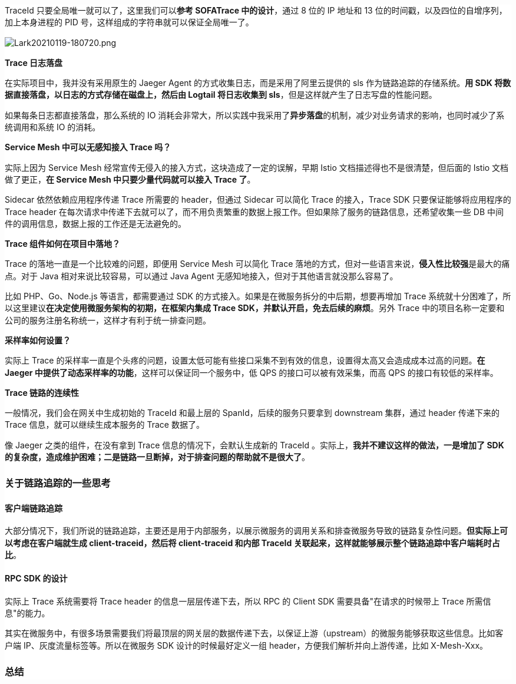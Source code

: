 TraceId 只要全局唯一就可以了，这里我们可以**参考 SOFATrace 中的设计**，通过 8 位的 IP 地址和 13 位的时间戳，以及四位的自增序列，加上本身进程的 PID 号，这样组成的字符串就可以保证全局唯一了。


<Image alt="Lark20210119-180720.png" src="https://s0.lgstatic.com/i/image2/M01/06/F6/Cip5yGAGr3qAJ-bWAABwdaTrVMk578.png"/> 


**Trace 日志落盘**

在实际项目中，我并没有采用原生的 Jaeger Agent 的方式收集日志，而是采用了阿里云提供的 sls 作为链路追踪的存储系统。**用 SDK 将数据直接落盘，以日志的方式存储在磁盘上，然后由 Logtail 将日志收集到 sls**，但是这样就产生了日志写盘的性能问题。

如果每条日志都直接落盘，那么系统的 IO 消耗会非常大，所以实践中我采用了**异步落盘**的机制，减少对业务请求的影响，也同时减少了系统调用和系统 IO 的消耗。

**Service Mesh 中可以无感知接入 Trace 吗？**

实际上因为 Service Mesh 经常宣传无侵入的接入方式，这块造成了一定的误解，早期 Istio 文档描述得也不是很清楚，但后面的 Istio 文档做了更正，**在 Service Mesh 中只要少量代码就可以接入 Trace 了**。

Sidecar 依然依赖应用程序传递 Trace 所需要的 header，但通过 Sidecar 可以简化 Trace 的接入，Trace SDK 只要保证能够将应用程序的 Trace header 在每次请求中传递下去就可以了，而不用负责繁重的数据上报工作。但如果除了服务的链路信息，还希望收集一些 DB 中间件的调用信息，数据上报的工作还是无法避免的。

**Trace 组件如何在项目中落地？**

Trace 的落地一直是一个比较难的问题，即便用 Service Mesh 可以简化 Trace 落地的方式，但对一些语言来说，**侵入性比较强**是最大的痛点。对于 Java 相对来说比较容易，可以通过 Java Agent 无感知地接入，但对于其他语言就没那么容易了。

比如 PHP、Go、Node.js 等语言，都需要通过 SDK 的方式接入。如果是在微服务拆分的中后期，想要再增加 Trace 系统就十分困难了，所以这里建议**在决定使用微服务架构的初期，在框架内集成 Trace SDK，并默认开启，免去后续的麻烦**。另外 Trace 中的项目名称一定要和公司的服务注册名称统一，这样才有利于统一排查问题。

**采样率如何设置？**

实际上 Trace 的采样率一直是个头疼的问题，设置太低可能有些接口采集不到有效的信息，设置得太高又会造成成本过高的问题。**在 Jaeger 中提供了动态采样率的功能**，这样可以保证同一个服务中，低 QPS 的接口可以被有效采集，而高 QPS 的接口有较低的采样率。

**Trace 链路的连续性**

一般情况，我们会在网关中生成初始的 TraceId 和最上层的 SpanId，后续的服务只要拿到 downstream 集群，通过 header 传递下来的 Trace 信息，就可以继续生成本服务的 Trace 数据了。

像 Jaeger 之类的组件，在没有拿到 Trace 信息的情况下，会默认生成新的 TraceId 。实际上，**我并不建议这样的做法，一是增加了 SDK 的复杂度，造成维护困难；二是链路一旦断掉，对于排查问题的帮助就不是很大了**。

### 关于链路追踪的一些思考

#### 客户端链路追踪

大部分情况下，我们所说的链路追踪，主要还是用于内部服务，以展示微服务的调用关系和排查微服务导致的链路复杂性问题。**但实际上可以考虑在客户端就生成 client-traceid，然后将 client-traceid 和内部 TraceId 关联起来，这样就能够展示整个链路追踪中客户端耗时占比**。

#### RPC SDK 的设计

实际上 Trace 系统需要将 Trace header 的信息一层层传递下去，所以 RPC 的 Client SDK 需要具备"在请求的时候带上 Trace 所需信息"的能力。

其实在微服务中，有很多场景需要我们将最顶层的网关层的数据传递下去，以保证上游（upstream）的微服务能够获取这些信息。比如客户端 IP、灰度流量标签等。所以在微服务 SDK 设计的时候最好定义一组 header，方便我们解析并向上游传递，比如 X-Mesh-Xxx。

### 总结
